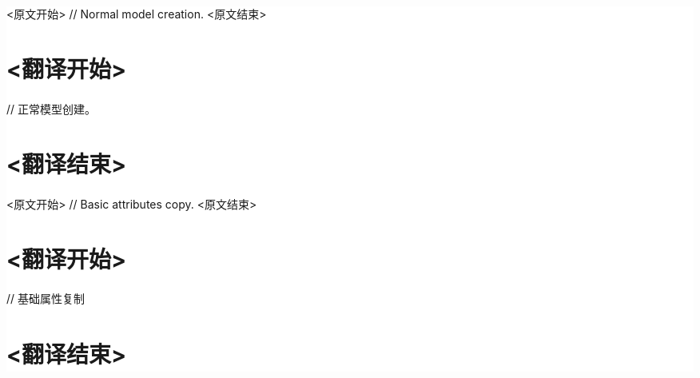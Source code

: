 
<原文开始>
// Normal model creation.
<原文结束>

# <翻译开始>
// 正常模型创建。
# <翻译结束>


<原文开始>
// Basic attributes copy.
<原文结束>

# <翻译开始>
// 基础属性复制
# <翻译结束>

